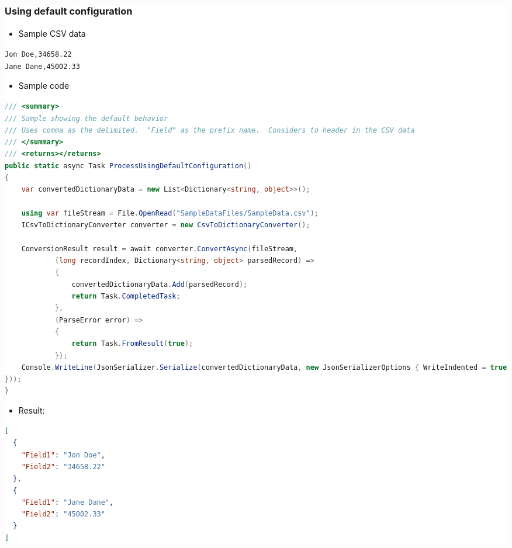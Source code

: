 
### Using default configuration

* Sample CSV data 

```csv
Jon Doe,34658.22
Jane Dane,45002.33
```

* Sample code

```csharp
/// <summary>
/// Sample showing the default behavior
/// Uses comma as the delimited.  "Field" as the prefix name.  Considers to header in the CSV data
/// </summary>
/// <returns></returns>
public static async Task ProcessUsingDefaultConfiguration()
{
    var convertedDictionaryData = new List<Dictionary<string, object>>();

    using var fileStream = File.OpenRead("SampleDataFiles/SampleData.csv");
    ICsvToDictionaryConverter converter = new CsvToDictionaryConverter();

    ConversionResult result = await converter.ConvertAsync(fileStream,
            (long recordIndex, Dictionary<string, object> parsedRecord) =>
            {
                convertedDictionaryData.Add(parsedRecord);
                return Task.CompletedTask;
            },
            (ParseError error) =>
            {
                return Task.FromResult(true);
            });
    Console.WriteLine(JsonSerializer.Serialize(convertedDictionaryData, new JsonSerializerOptions { WriteIndented = true }));
}
```

* Result:

```json
[
  {
    "Field1": "Jon Doe",
    "Field2": "34658.22"
  },
  {
    "Field1": "Jane Dane",
    "Field2": "45002.33"
  }
]
```
